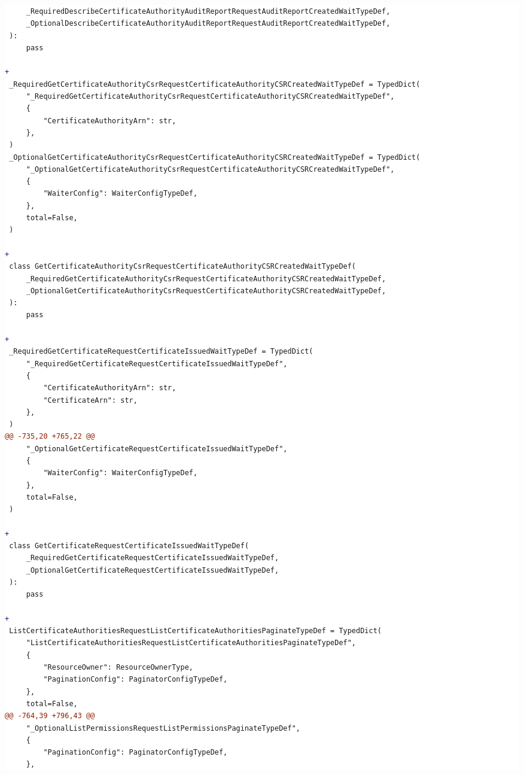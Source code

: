 ```diff
     _RequiredDescribeCertificateAuthorityAuditReportRequestAuditReportCreatedWaitTypeDef,
     _OptionalDescribeCertificateAuthorityAuditReportRequestAuditReportCreatedWaitTypeDef,
 ):
     pass
 
+
 _RequiredGetCertificateAuthorityCsrRequestCertificateAuthorityCSRCreatedWaitTypeDef = TypedDict(
     "_RequiredGetCertificateAuthorityCsrRequestCertificateAuthorityCSRCreatedWaitTypeDef",
     {
         "CertificateAuthorityArn": str,
     },
 )
 _OptionalGetCertificateAuthorityCsrRequestCertificateAuthorityCSRCreatedWaitTypeDef = TypedDict(
     "_OptionalGetCertificateAuthorityCsrRequestCertificateAuthorityCSRCreatedWaitTypeDef",
     {
         "WaiterConfig": WaiterConfigTypeDef,
     },
     total=False,
 )
 
+
 class GetCertificateAuthorityCsrRequestCertificateAuthorityCSRCreatedWaitTypeDef(
     _RequiredGetCertificateAuthorityCsrRequestCertificateAuthorityCSRCreatedWaitTypeDef,
     _OptionalGetCertificateAuthorityCsrRequestCertificateAuthorityCSRCreatedWaitTypeDef,
 ):
     pass
 
+
 _RequiredGetCertificateRequestCertificateIssuedWaitTypeDef = TypedDict(
     "_RequiredGetCertificateRequestCertificateIssuedWaitTypeDef",
     {
         "CertificateAuthorityArn": str,
         "CertificateArn": str,
     },
 )
@@ -735,20 +765,22 @@
     "_OptionalGetCertificateRequestCertificateIssuedWaitTypeDef",
     {
         "WaiterConfig": WaiterConfigTypeDef,
     },
     total=False,
 )
 
+
 class GetCertificateRequestCertificateIssuedWaitTypeDef(
     _RequiredGetCertificateRequestCertificateIssuedWaitTypeDef,
     _OptionalGetCertificateRequestCertificateIssuedWaitTypeDef,
 ):
     pass
 
+
 ListCertificateAuthoritiesRequestListCertificateAuthoritiesPaginateTypeDef = TypedDict(
     "ListCertificateAuthoritiesRequestListCertificateAuthoritiesPaginateTypeDef",
     {
         "ResourceOwner": ResourceOwnerType,
         "PaginationConfig": PaginatorConfigTypeDef,
     },
     total=False,
@@ -764,39 +796,43 @@
     "_OptionalListPermissionsRequestListPermissionsPaginateTypeDef",
     {
         "PaginationConfig": PaginatorConfigTypeDef,
     },
```
